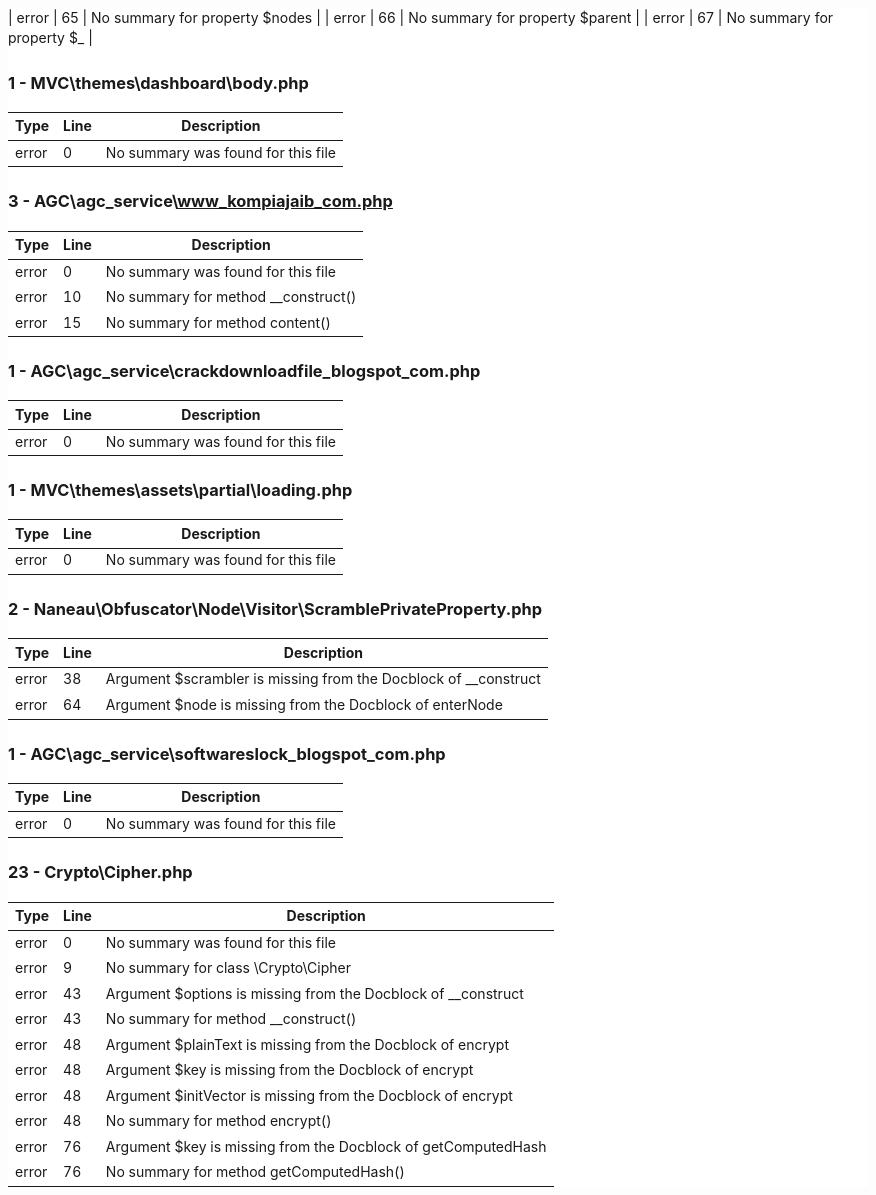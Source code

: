 | error | 65 | No summary for property $nodes |
| error | 66 | No summary for property $parent |
| error | 67 | No summary for property $_ |
### 1 - MVC\themes\dashboard\body.php
| Type | Line | Description |
| ---- | ---- | ----------- |
| error | 0 | No summary was found for this file |
### 3 - AGC\agc_service\www_kompiajaib_com.php
| Type | Line | Description |
| ---- | ---- | ----------- |
| error | 0 | No summary was found for this file |
| error | 10 | No summary for method __construct() |
| error | 15 | No summary for method content() |
### 1 - AGC\agc_service\crackdownloadfile_blogspot_com.php
| Type | Line | Description |
| ---- | ---- | ----------- |
| error | 0 | No summary was found for this file |
### 1 - MVC\themes\assets\partial\loading.php
| Type | Line | Description |
| ---- | ---- | ----------- |
| error | 0 | No summary was found for this file |
### 2 - Naneau\Obfuscator\Node\Visitor\ScramblePrivateProperty.php
| Type | Line | Description |
| ---- | ---- | ----------- |
| error | 38 | Argument $scrambler is missing from the Docblock of __construct |
| error | 64 | Argument $node is missing from the Docblock of enterNode |
### 1 - AGC\agc_service\softwareslock_blogspot_com.php
| Type | Line | Description |
| ---- | ---- | ----------- |
| error | 0 | No summary was found for this file |
### 23 - Crypto\Cipher.php
| Type | Line | Description |
| ---- | ---- | ----------- |
| error | 0 | No summary was found for this file |
| error | 9 | No summary for class \Crypto\Cipher |
| error | 43 | Argument $options is missing from the Docblock of __construct |
| error | 43 | No summary for method __construct() |
| error | 48 | Argument $plainText is missing from the Docblock of encrypt |
| error | 48 | Argument $key is missing from the Docblock of encrypt |
| error | 48 | Argument $initVector is missing from the Docblock of encrypt |
| error | 48 | No summary for method encrypt() |
| error | 76 | Argument $key is missing from the Docblock of getComputedHash |
| error | 76 | No summary for method getComputedHash() |